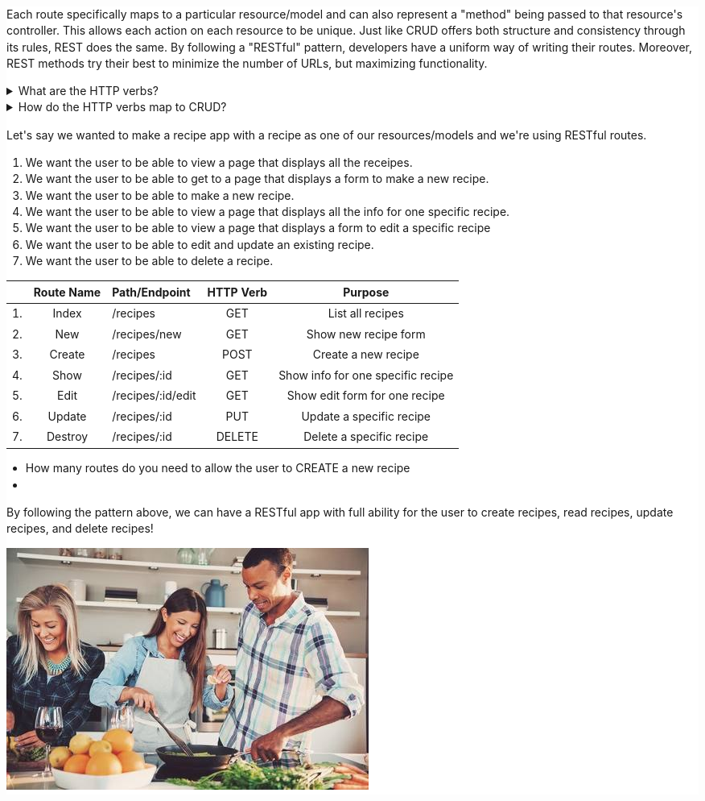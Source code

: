 Each route specifically maps to a particular resource/model and can also represent a "method" being passed to that resource's controller. This allows each action on each resource to be unique. Just like CRUD offers both structure and consistency through its rules, REST does the same. By following a "RESTful" pattern, developers have a uniform way of writing their routes. Moreover, REST methods try their best to minimize the number of URLs, but maximizing functionality.

<details><summary>What are the HTTP verbs?</summary></details>

<details><summary>How do the HTTP verbs map to CRUD?</summary></details>

Let's say we wanted to make a recipe app with a recipe as one of our resources/models and we're using RESTful routes.

1. We want the user to be able to view a page that displays all the receipes.
2. We want the user to be able to get to a page that displays a form to make a new recipe.
3. We want the user to be able to make a new recipe.
4. We want the user to be able to view a page that displays all the info for one specific recipe.
5. We want the user to be able to view a page that displays a form to edit a specific recipe
6. We want the user to be able to edit and update an existing recipe.
7. We want the user to be able to delete a recipe.

|     | Route Name | Path/Endpoint     | HTTP Verb |              Purpose              |
| :-: | :--------: | :---------------- | :-------: | :-------------------------------: |
| 1.  |   Index    | /recipes          |    GET    |         List all recipes          |
| 2.  |    New     | /recipes/new      |    GET    |       Show new recipe form        |
| 3.  |   Create   | /recipes          |   POST    |        Create a new recipe        |
| 4.  |    Show    | /recipes/:id      |    GET    | Show info for one specific recipe |
| 5.  |    Edit    | /recipes/:id/edit |    GET    |   Show edit form for one recipe   |
| 6.  |   Update   | /recipes/:id      |    PUT    |     Update a specific recipe      |
| 7.  |  Destroy   | /recipes/:id      |  DELETE   |     Delete a specific recipe      |

- How many routes do you need to allow the user to CREATE a new recipe
-

By following the pattern above, we can have a RESTful app with full ability for the user to create recipes, read recipes, update recipes, and delete recipes!

![people cooking](pics/photo5012737420600387692.jpg)
